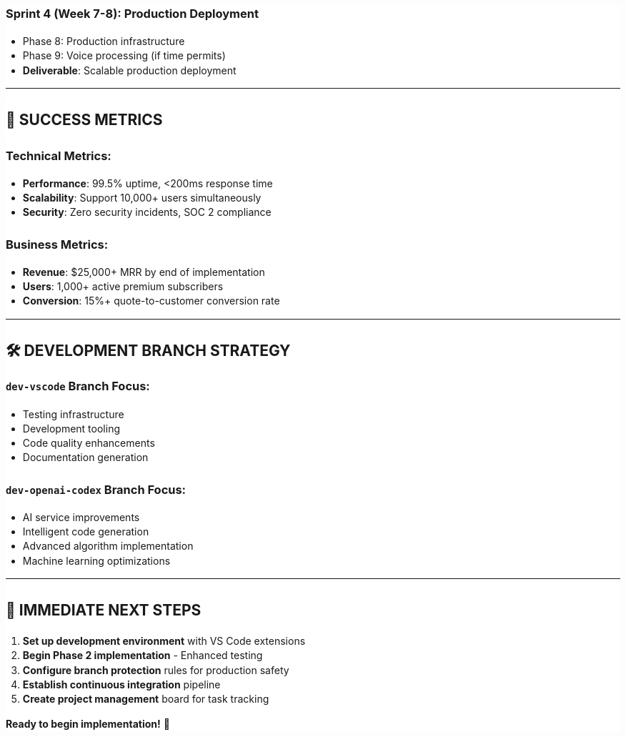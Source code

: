 ### **Sprint 4 (Week 7-8): Production Deployment**
- Phase 8: Production infrastructure
- Phase 9: Voice processing (if time permits)
- **Deliverable**: Scalable production deployment

---

## 🎯 **SUCCESS METRICS**

### **Technical Metrics:**
- **Performance**: 99.5% uptime, <200ms response time
- **Scalability**: Support 10,000+ users simultaneously
- **Security**: Zero security incidents, SOC 2 compliance

### **Business Metrics:**
- **Revenue**: $25,000+ MRR by end of implementation
- **Users**: 1,000+ active premium subscribers  
- **Conversion**: 15%+ quote-to-customer conversion rate

---

## 🛠️ **DEVELOPMENT BRANCH STRATEGY**

### **`dev-vscode` Branch Focus:**
- Testing infrastructure
- Development tooling
- Code quality enhancements
- Documentation generation

### **`dev-openai-codex` Branch Focus:**
- AI service improvements
- Intelligent code generation
- Advanced algorithm implementation
- Machine learning optimizations

---

## 🚀 **IMMEDIATE NEXT STEPS**

1. **Set up development environment** with VS Code extensions
2. **Begin Phase 2 implementation** - Enhanced testing
3. **Configure branch protection** rules for production safety
4. **Establish continuous integration** pipeline
5. **Create project management** board for task tracking

**Ready to begin implementation!** 🎯
